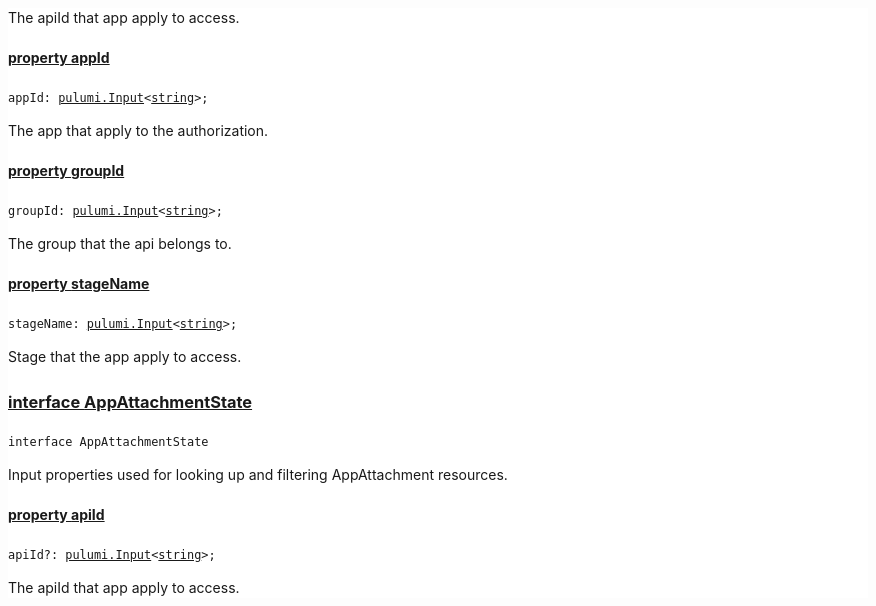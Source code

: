 The apiId that app apply to access.

<h4 class="pdoc-member-header" id="AppAttachmentArgs-appId">
<a class="pdoc-child-name" href="https://github.com/pulumi/pulumi-alicloud/blob/{{< param git_sha >}}/sdk/nodejs/apigateway/appAttachment.ts#L132">property <b>appId</b></a>
</h4>

<pre class="highlight"><code><span class='kd'></span>appId: <a href='/docs/reference/pkg/nodejs/pulumi/pulumi/#Input'>pulumi.Input</a>&lt;<span class='kd'><a href='https://developer.mozilla.org/en-US/docs/Web/JavaScript/Reference/Global_Objects/String'>string</a></span>&gt;;</code></pre>

The app that apply to the authorization.

<h4 class="pdoc-member-header" id="AppAttachmentArgs-groupId">
<a class="pdoc-child-name" href="https://github.com/pulumi/pulumi-alicloud/blob/{{< param git_sha >}}/sdk/nodejs/apigateway/appAttachment.ts#L136">property <b>groupId</b></a>
</h4>

<pre class="highlight"><code><span class='kd'></span>groupId: <a href='/docs/reference/pkg/nodejs/pulumi/pulumi/#Input'>pulumi.Input</a>&lt;<span class='kd'><a href='https://developer.mozilla.org/en-US/docs/Web/JavaScript/Reference/Global_Objects/String'>string</a></span>&gt;;</code></pre>

The group that the api belongs to.

<h4 class="pdoc-member-header" id="AppAttachmentArgs-stageName">
<a class="pdoc-child-name" href="https://github.com/pulumi/pulumi-alicloud/blob/{{< param git_sha >}}/sdk/nodejs/apigateway/appAttachment.ts#L140">property <b>stageName</b></a>
</h4>

<pre class="highlight"><code><span class='kd'></span>stageName: <a href='/docs/reference/pkg/nodejs/pulumi/pulumi/#Input'>pulumi.Input</a>&lt;<span class='kd'><a href='https://developer.mozilla.org/en-US/docs/Web/JavaScript/Reference/Global_Objects/String'>string</a></span>&gt;;</code></pre>

Stage that the app apply to access.

<h3 class="pdoc-module-header" id="AppAttachmentState" data-link-title="AppAttachmentState">
    <a href="https://github.com/pulumi/pulumi-alicloud/blob/{{< param git_sha >}}/sdk/nodejs/apigateway/appAttachment.ts#L102">
        interface <strong>AppAttachmentState</strong>
    </a>
</h3>

<pre class="highlight"><code><span class='kr'>interface</span> <span class='nx'>AppAttachmentState</span></code></pre>

Input properties used for looking up and filtering AppAttachment resources.

<h4 class="pdoc-member-header" id="AppAttachmentState-apiId">
<a class="pdoc-child-name" href="https://github.com/pulumi/pulumi-alicloud/blob/{{< param git_sha >}}/sdk/nodejs/apigateway/appAttachment.ts#L106">property <b>apiId</b></a>
</h4>

<pre class="highlight"><code><span class='kd'></span>apiId?: <a href='/docs/reference/pkg/nodejs/pulumi/pulumi/#Input'>pulumi.Input</a>&lt;<span class='kd'><a href='https://developer.mozilla.org/en-US/docs/Web/JavaScript/Reference/Global_Objects/String'>string</a></span>&gt;;</code></pre>

The apiId that app apply to access.
